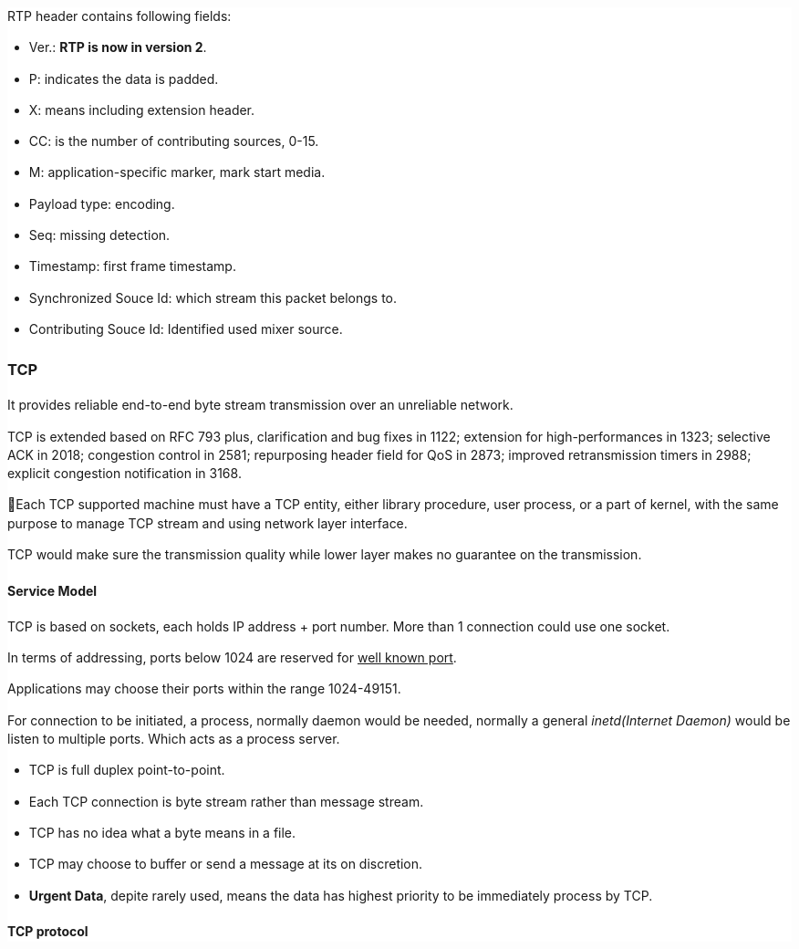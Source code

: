 RTP header contains following fields:

- Ver.: **RTP is now in version 2**.

- P: indicates the data is padded.

- X: means including extension header.

- CC: is the number of contributing sources, 0-15.

- M: application-specific marker, mark start media.

- Payload type: encoding.

- Seq: missing detection.

- Timestamp: first frame timestamp.

- Synchronized Souce Id: which stream this packet belongs to.

- Contributing Souce Id: Identified used mixer source.

### TCP

It provides reliable end-to-end byte stream transmission over an unreliable network.

TCP is extended based on RFC 793 plus, clarification and bug fixes in 1122; extension for high-performances in 1323; selective ACK in 2018; congestion control in 2581; repurposing header field for QoS in 2873; improved retransmission timers in 2988; explicit congestion notification in 3168.

Each TCP supported machine must have a TCP entity, either library procedure, user process, or a part of kernel, with the same purpose to manage TCP stream and using network layer interface.

TCP would make sure the transmission quality while lower layer makes no guarantee on the transmission.

#### Service Model

TCP is based on sockets, each holds IP address + port number. More than 1 connection could use one socket.

In terms of addressing, ports below 1024 are reserved for [well known port](https://en.wikipedia.org/wiki/List_of_TCP_and_UDP_port_numbers).

Applications may choose their ports within the range 1024-49151.

For connection to be initiated, a process, normally daemon would be needed, normally a general *inetd(Internet Daemon)* would be listen to multiple ports. Which acts as a process server.

- TCP is full duplex point-to-point.

- Each TCP connection is byte stream rather than message stream.

- TCP has no idea what a byte means in a file.

- TCP may choose to buffer or send a message at its on discretion.

- **Urgent Data**, depite rarely used, means the data has highest priority to be immediately process by TCP.

#### TCP protocol

